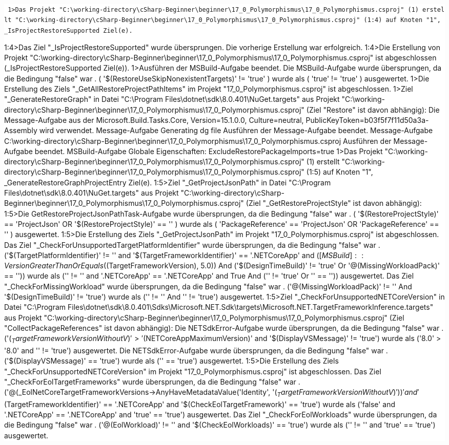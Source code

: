      1>Das Projekt "C:\working-directory\cSharp-Beginner\beginner\17_0_Polymorphismus\17_0_Polymorphismus.csproj" (1) erstellt "C:\working-directory\cSharp-Beginner\beginner\17_0_Polymorphismus\17_0_Polymorphismus.csproj" (1:4) auf Knoten "1", _IsProjectRestoreSupported Ziel(e).
   1:4>Das Ziel "_IsProjectRestoreSupported" wurde übersprungen. Die vorherige Erstellung war erfolgreich.
   1:4>Die Erstellung von Projekt "C:\working-directory\cSharp-Beginner\beginner\17_0_Polymorphismus\17_0_Polymorphismus.csproj" ist abgeschlossen (_IsProjectRestoreSupported Ziel(e)).
     1>Ausführen der MSBuild-Aufgabe beendet.
       Die MSBuild-Aufgabe wurde übersprungen, da die Bedingung "false" war . ( '$(RestoreUseSkipNonexistentTargets)' != 'true' ) wurde als ( 'true' != 'true' ) ausgewertet.
     1>Die Erstellung des Ziels "_GetAllRestoreProjectPathItems" im Projekt "17_0_Polymorphismus.csproj" ist abgeschlossen.
     1>Ziel "_GenerateRestoreGraph" in Datei "C:\Program Files\dotnet\sdk\8.0.401\NuGet.targets" aus Projekt "C:\working-directory\cSharp-Beginner\beginner\17_0_Polymorphismus\17_0_Polymorphismus.csproj" (Ziel "Restore" ist davon abhängig):
       Die Message-Aufgabe aus der Microsoft.Build.Tasks.Core, Version=15.1.0.0, Culture=neutral, PublicKeyToken=b03f5f7f11d50a3a-Assembly wird verwendet.
       Message-Aufgabe
         Generating dg file
       Ausführen der Message-Aufgabe beendet.
       Message-Aufgabe
         C:\working-directory\cSharp-Beginner\beginner\17_0_Polymorphismus\17_0_Polymorphismus.csproj
       Ausführen der Message-Aufgabe beendet.
       MSBuild-Aufgabe
         Globale Eigenschaften:
           ExcludeRestorePackageImports=true
     1>Das Projekt "C:\working-directory\cSharp-Beginner\beginner\17_0_Polymorphismus\17_0_Polymorphismus.csproj" (1) erstellt "C:\working-directory\cSharp-Beginner\beginner\17_0_Polymorphismus\17_0_Polymorphismus.csproj" (1:5) auf Knoten "1", _GenerateRestoreGraphProjectEntry Ziel(e).
   1:5>Ziel "_GetProjectJsonPath" in Datei "C:\Program Files\dotnet\sdk\8.0.401\NuGet.targets" aus Projekt "C:\working-directory\cSharp-Beginner\beginner\17_0_Polymorphismus\17_0_Polymorphismus.csproj" (Ziel "_GetRestoreProjectStyle" ist davon abhängig):
   1:5>Die GetRestoreProjectJsonPathTask-Aufgabe wurde übersprungen, da die Bedingung "false" war . ( '$(RestoreProjectStyle)' == 'ProjectJson' OR '$(RestoreProjectStyle)' == '' ) wurde als ( 'PackageReference' == 'ProjectJson' OR 'PackageReference' == '' ) ausgewertet.
   1:5>Die Erstellung des Ziels "_GetProjectJsonPath" im Projekt "17_0_Polymorphismus.csproj" ist abgeschlossen.
       Das Ziel "_CheckForUnsupportedTargetPlatformIdentifier" wurde übersprungen, da die Bedingung "false" war . ('$(TargetPlatformIdentifier)' != '' and '$(TargetFrameworkIdentifier)' == '.NETCoreApp' and $([MSBuild]::VersionGreaterThanOrEquals($(TargetFrameworkVersion), 5.0)) And ('$(DesignTimeBuild)' != 'true' Or '@(MissingWorkloadPack)' == '')) wurde als ('' != '' and '.NETCoreApp' == '.NETCoreApp' and True And ('' != 'true' Or '' == '')) ausgewertet.
       Das Ziel "_CheckForMissingWorkload" wurde übersprungen, da die Bedingung "false" war . ('@(MissingWorkloadPack)' != '' And '$(DesignTimeBuild)' != 'true') wurde als ('' != '' And '' != 'true') ausgewertet.
   1:5>Ziel "_CheckForUnsupportedNETCoreVersion" in Datei "C:\Program Files\dotnet\sdk\8.0.401\Sdks\Microsoft.NET.Sdk\targets\Microsoft.NET.TargetFrameworkInference.targets" aus Projekt "C:\working-directory\cSharp-Beginner\beginner\17_0_Polymorphismus\17_0_Polymorphismus.csproj" (Ziel "CollectPackageReferences" ist davon abhängig):
       Die NETSdkError-Aufgabe wurde übersprungen, da die Bedingung "false" war . ('$(_TargetFrameworkVersionWithoutV)' > '$(NETCoreAppMaximumVersion)' and '$(DisplayVSMessage)' != 'true') wurde als ('8.0' > '8.0' and '' != 'true') ausgewertet.
       Die NETSdkError-Aufgabe wurde übersprungen, da die Bedingung "false" war . ('$(DisplayVSMessage)' == 'true') wurde als ('' == 'true') ausgewertet.
   1:5>Die Erstellung des Ziels "_CheckForUnsupportedNETCoreVersion" im Projekt "17_0_Polymorphismus.csproj" ist abgeschlossen.
       Das Ziel "_CheckForEolTargetFrameworks" wurde übersprungen, da die Bedingung "false" war . ('@(_EolNetCoreTargetFrameworkVersions->AnyHaveMetadataValue('Identity', '$(_TargetFrameworkVersionWithoutV)'))' and '$(TargetFrameworkIdentifier)' == '.NETCoreApp' and '$(CheckEolTargetFramework)' == 'true') wurde als ('false' and '.NETCoreApp' == '.NETCoreApp' and 'true' == 'true') ausgewertet.
       Das Ziel "_CheckForEolWorkloads" wurde übersprungen, da die Bedingung "false" war . ('@(EolWorkload)' != '' and '$(CheckEolWorkloads)' == 'true') wurde als ('' != '' and 'true' == 'true') ausgewertet.